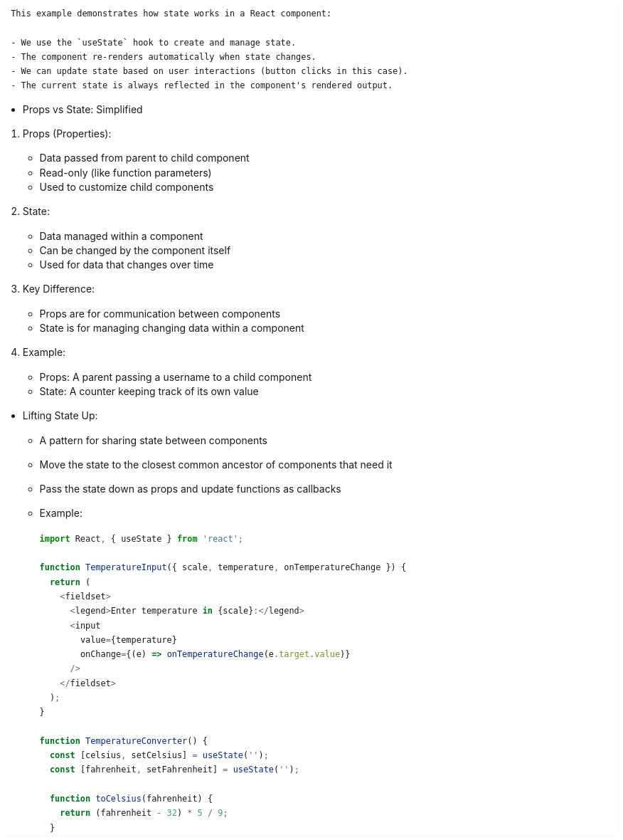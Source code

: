      This example demonstrates how state works in a React component:

     - We use the `useState` hook to create and manage state.
     - The component re-renders automatically when state changes.
     - We can update state based on user interactions (button clicks in this case).
     - The current state is always reflected in the component's rendered output.

   - Props vs State: Simplified

   1. Props (Properties):

      - Data passed from parent to child component
      - Read-only (like function parameters)
      - Used to customize child components

   2. State:

      - Data managed within a component
      - Can be changed by the component itself
      - Used for data that changes over time

   3. Key Difference:

      - Props are for communication between components
      - State is for managing changing data within a component

   4. Example:
      - Props: A parent passing a username to a child component
      - State: A counter keeping track of its own value

   - Lifting State Up:

     - A pattern for sharing state between components
     - Move the state to the closest common ancestor of components that need it
     - Pass the state down as props and update functions as callbacks
     - Example:

       ```jsx:src/components/TemperatureConverter.js
       import React, { useState } from 'react';

       function TemperatureInput({ scale, temperature, onTemperatureChange }) {
         return (
           <fieldset>
             <legend>Enter temperature in {scale}:</legend>
             <input
               value={temperature}
               onChange={(e) => onTemperatureChange(e.target.value)}
             />
           </fieldset>
         );
       }

       function TemperatureConverter() {
         const [celsius, setCelsius] = useState('');
         const [fahrenheit, setFahrenheit] = useState('');

         function toCelsius(fahrenheit) {
           return (fahrenheit - 32) * 5 / 9;
         }
